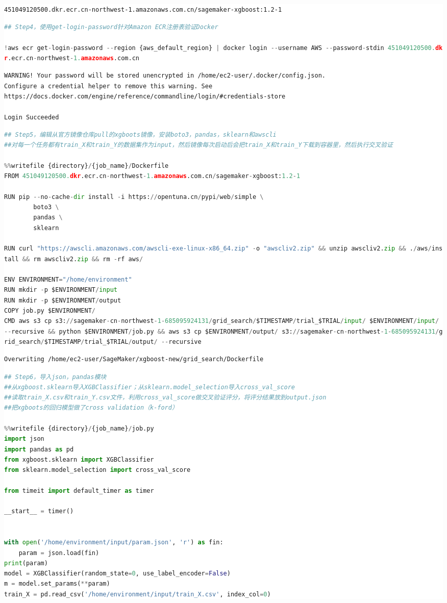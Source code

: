     451049120500.dkr.ecr.cn-northwest-1.amazonaws.com.cn/sagemaker-xgboost:1.2-1



```python
## Step4，使用get-login-password针对Amazon ECR注册表验证Docker

!aws ecr get-login-password --region {aws_default_region} | docker login --username AWS --password-stdin 451049120500.dkr.ecr.cn-northwest-1.amazonaws.com.cn
```

    WARNING! Your password will be stored unencrypted in /home/ec2-user/.docker/config.json.
    Configure a credential helper to remove this warning. See
    https://docs.docker.com/engine/reference/commandline/login/#credentials-store
    
    Login Succeeded



```python
## Step5，编辑从官方镜像仓库pull的xgboots镜像，安装boto3，pandas，sklearn和awscli
##对每一个任务都有train_X和train_Y的数据集作为input，然后镜像每次启动后会把train_X和train_Y下载到容器里，然后执行交叉验证

%%writefile {directory}/{job_name}/Dockerfile
FROM 451049120500.dkr.ecr.cn-northwest-1.amazonaws.com.cn/sagemaker-xgboost:1.2-1

RUN pip --no-cache-dir install -i https://opentuna.cn/pypi/web/simple \
        boto3 \
        pandas \
        sklearn

RUN curl "https://awscli.amazonaws.com/awscli-exe-linux-x86_64.zip" -o "awscliv2.zip" && unzip awscliv2.zip && ./aws/install && rm awscliv2.zip && rm -rf aws/

ENV ENVIRONMENT="/home/environment"
RUN mkdir -p $ENVIRONMENT/input
RUN mkdir -p $ENVIRONMENT/output
COPY job.py $ENVIRONMENT/
CMD aws s3 cp s3://sagemaker-cn-northwest-1-685095924131/grid_search/$TIMESTAMP/trial_$TRIAL/input/ $ENVIRONMENT/input/ --recursive && python $ENVIRONMENT/job.py && aws s3 cp $ENVIRONMENT/output/ s3://sagemaker-cn-northwest-1-685095924131/grid_search/$TIMESTAMP/trial_$TRIAL/output/ --recursive
```

    Overwriting /home/ec2-user/SageMaker/xgboost-new/grid_search/Dockerfile



```python
## Step6，导入json，pandas模块
##从xgboost.sklearn导入XGBClassifier；从sklearn.model_selection导入cross_val_score
##读取train_X.csv和train_Y.csv文件，利用cross_val_score做交叉验证评分，将评分结果放到output.json
##把xgboots的回归模型做了cross validation（k-ford）

%%writefile {directory}/{job_name}/job.py
import json
import pandas as pd
from xgboost.sklearn import XGBClassifier
from sklearn.model_selection import cross_val_score

from timeit import default_timer as timer

__start__ = timer()


with open('/home/environment/input/param.json', 'r') as fin:
    param = json.load(fin)
print(param)
model = XGBClassifier(random_state=0, use_label_encoder=False)
m = model.set_params(**param)
train_X = pd.read_csv('/home/environment/input/train_X.csv', index_col=0)
```